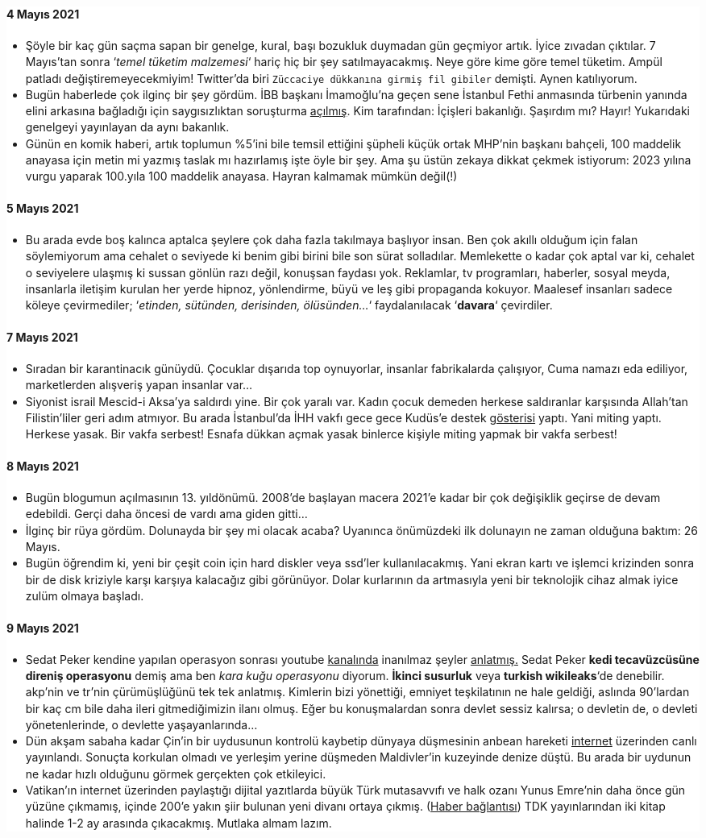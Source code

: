#### 4 Mayıs 2021

- Şöyle bir kaç gün saçma sapan bir genelge, kural, başı bozukluk duymadan gün geçmiyor artık. İyice zıvadan çıktılar. 7 Mayıs’tan sonra ‘_temel tüketim malzemesi_‘ hariç hiç bir şey satılmayacakmış. Neye göre kime göre temel tüketim. Ampül patladı değiştiremeyecekmiyim! Twitter’da biri `Züccaciye dükkanına girmiş fil gibiler` demişti. Aynen katılıyorum.
- Bugün haberlede çok ilginç bir şey gördüm. İBB başkanı İmamoğlu’na geçen sene İstanbul Fethi anmasında türbenin yanında elini arkasına bağladığı için saygısızlıktan soruşturma [açılmış](https://www.sozcu.com.tr/2021/gundem/ekrem-imamogluna-ellerini-arkada-neden-bagladin-sorusturmasi-6412467/). Kim tarafından: İçişleri bakanlığı. Şaşırdım mı? Hayır! Yukarıdaki genelgeyi yayınlayan da aynı bakanlık.
- Günün en komik haberi, artık toplumun %5’ini bile temsil ettiğini şüpheli küçük ortak MHP’nin başkanı bahçeli, 100 maddelik anayasa için metin mi yazmış taslak mı hazırlamış işte öyle bir şey. Ama şu üstün zekaya dikkat çekmek istiyorum: 2023 yılına vurgu yaparak 100.yıla 100 maddelik anayasa. Hayran kalmamak mümkün değil(!)

#### 5 Mayıs 2021

- Bu arada evde boş kalınca aptalca şeylere çok daha fazla takılmaya başlıyor insan. Ben çok akıllı olduğum için falan söylemiyorum ama cehalet o seviyede ki benim gibi birini bile son sürat solladılar. Memlekette o kadar çok aptal var ki, cehalet o seviyelere ulaşmış ki sussan gönlün razı değil, konuşsan faydası yok. Reklamlar, tv programları, haberler, sosyal meyda, insanlarla iletişim kurulan her yerde hipnoz, yönlendirme, büyü ve leş gibi propaganda kokuyor. Maalesef insanları sadece köleye çevirmediler; ‘_etinden, sütünden, derisinden, ölüsünden…_‘ faydalanılacak ‘**davara**‘ çevirdiler.

#### 7 Mayıs 2021

- Sıradan bir karantinacık günüydü. Çocuklar dışarıda top oynuyorlar, insanlar fabrikalarda çalışıyor, Cuma namazı eda ediliyor, marketlerden alışveriş yapan insanlar var…
- Siyonist israil Mescid-i Aksa’ya saldırdı yine. Bir çok yaralı var. Kadın çocuk demeden herkese saldıranlar karşısında Allah’tan Filistin’liler geri adım atmıyor. Bu arada İstanbul’da İHH vakfı gece gece Kudüs’e destek [gösterisi](https://twitter.com/ihhinsaniyardim/status/1390936320315375617) yaptı. Yani miting yaptı. Herkese yasak. Bir vakfa serbest! Esnafa dükkan açmak yasak binlerce kişiyle miting yapmak bir vakfa serbest!

#### 8 Mayıs 2021

- Bugün blogumun açılmasının 13. yıldönümü. 2008’de başlayan macera 2021’e kadar bir çok değişiklik geçirse de devam edebildi. Gerçi daha öncesi de vardı ama giden gitti…
- İlginç bir rüya gördüm. Dolunayda bir şey mi olacak acaba? Uyanınca önümüzdeki ilk dolunayın ne zaman olduğuna baktım: 26 Mayıs.
- Bugün öğrendim ki, yeni bir çeşit coin için hard diskler veya ssd’ler kullanılacakmış. Yani ekran kartı ve işlemci krizinden sonra bir de disk kriziyle karşı karşıya kalacağız gibi görünüyor. Dolar kurlarının da artmasıyla yeni bir teknolojik cihaz almak iyice zulüm olmaya başladı.

#### 9 Mayıs 2021

- Sedat Peker kendine yapılan operasyon sonrası youtube [kanalında](https://www.youtube.com/channel/UCvvTSpYuJvEFBKW2_uvWziA) inanılmaz şeyler [anlatmış.](https://www.youtube.com/watch?v=1d91mi40ol8) Sedat Peker **kedi tecavüzcüsüne direniş operasyonu** demiş ama ben _kara kuğu operasyonu_ diyorum. **İkinci susurluk** veya **turkish wikileaks**‘de denebilir. akp’nin ve tr’nin çürümüşlüğünü tek tek anlatmış. Kimlerin bizi yönettiği, emniyet teşkilatının ne hale geldiği, aslında 90’lardan bir kaç cm bile daha ileri gitmediğimizin ilanı olmuş. Eğer bu konuşmalardan sonra devlet sessiz kalırsa; o devletin de, o devleti yönetenlerinde, o devlette yaşayanlarında…
- Dün akşam sabaha kadar Çin’in bir uydusunun kontrolü kaybetip dünyaya düşmesinin anbean hareketi [internet](https://orbit.ing-now.com/satellite/48275/2021-035b/cz-5b/) üzerinden canlı yayınlandı. Sonuçta korkulan olmadı ve yerleşim yerine düşmeden Maldivler’in kuzeyinde denize düştü. Bu arada bir uydunun ne kadar hızlı olduğunu görmek gerçekten çok etkileyici.
- Vatikan’ın internet üzerinden paylaştığı dijital yazıtlarda büyük Türk mutasavvıfı ve halk ozanı Yunus Emre’nin daha önce gün yüzüne çıkmamış, içinde 200’e yakın şiir bulunan yeni divanı ortaya çıkmış. ([Haber bağlantısı](https://www.sozcu.com.tr/2021/gundem/vatikanin-dijital-arsivinde-yunus-emrenin-gun-yuzune-cikmamis-yeni-divani-bulundu-6422751/)) TDK yayınlarından iki kitap halinde 1-2 ay arasında çıkacakmış. Mutlaka almam lazım.
